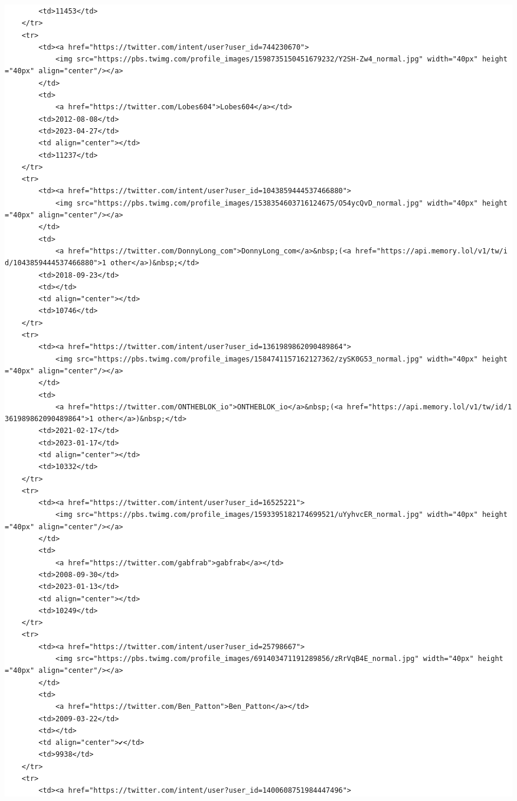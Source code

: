             <td>11453</td>
        </tr>
        <tr>
            <td><a href="https://twitter.com/intent/user?user_id=744230670">
                <img src="https://pbs.twimg.com/profile_images/1598735150451679232/Y2SH-Zw4_normal.jpg" width="40px" height="40px" align="center"/></a>
            </td>
            <td>
                <a href="https://twitter.com/Lobes604">Lobes604</a></td>
            <td>2012-08-08</td>
            <td>2023-04-27</td>
            <td align="center"></td>
            <td>11237</td>
        </tr>
        <tr>
            <td><a href="https://twitter.com/intent/user?user_id=1043859444537466880">
                <img src="https://pbs.twimg.com/profile_images/1538354603716124675/O54ycQvD_normal.jpg" width="40px" height="40px" align="center"/></a>
            </td>
            <td>
                <a href="https://twitter.com/DonnyLong_com">DonnyLong_com</a>&nbsp;(<a href="https://api.memory.lol/v1/tw/id/1043859444537466880">1 other</a>)&nbsp;</td>
            <td>2018-09-23</td>
            <td></td>
            <td align="center"></td>
            <td>10746</td>
        </tr>
        <tr>
            <td><a href="https://twitter.com/intent/user?user_id=1361989862090489864">
                <img src="https://pbs.twimg.com/profile_images/1584741157162127362/zySK0G53_normal.jpg" width="40px" height="40px" align="center"/></a>
            </td>
            <td>
                <a href="https://twitter.com/ONTHEBLOK_io">ONTHEBLOK_io</a>&nbsp;(<a href="https://api.memory.lol/v1/tw/id/1361989862090489864">1 other</a>)&nbsp;</td>
            <td>2021-02-17</td>
            <td>2023-01-17</td>
            <td align="center"></td>
            <td>10332</td>
        </tr>
        <tr>
            <td><a href="https://twitter.com/intent/user?user_id=16525221">
                <img src="https://pbs.twimg.com/profile_images/1593395182174699521/uYyhvcER_normal.jpg" width="40px" height="40px" align="center"/></a>
            </td>
            <td>
                <a href="https://twitter.com/gabfrab">gabfrab</a></td>
            <td>2008-09-30</td>
            <td>2023-01-13</td>
            <td align="center"></td>
            <td>10249</td>
        </tr>
        <tr>
            <td><a href="https://twitter.com/intent/user?user_id=25798667">
                <img src="https://pbs.twimg.com/profile_images/691403471191289856/zRrVqB4E_normal.jpg" width="40px" height="40px" align="center"/></a>
            </td>
            <td>
                <a href="https://twitter.com/Ben_Patton">Ben_Patton</a></td>
            <td>2009-03-22</td>
            <td></td>
            <td align="center">✔️</td>
            <td>9938</td>
        </tr>
        <tr>
            <td><a href="https://twitter.com/intent/user?user_id=1400608751984447496">
